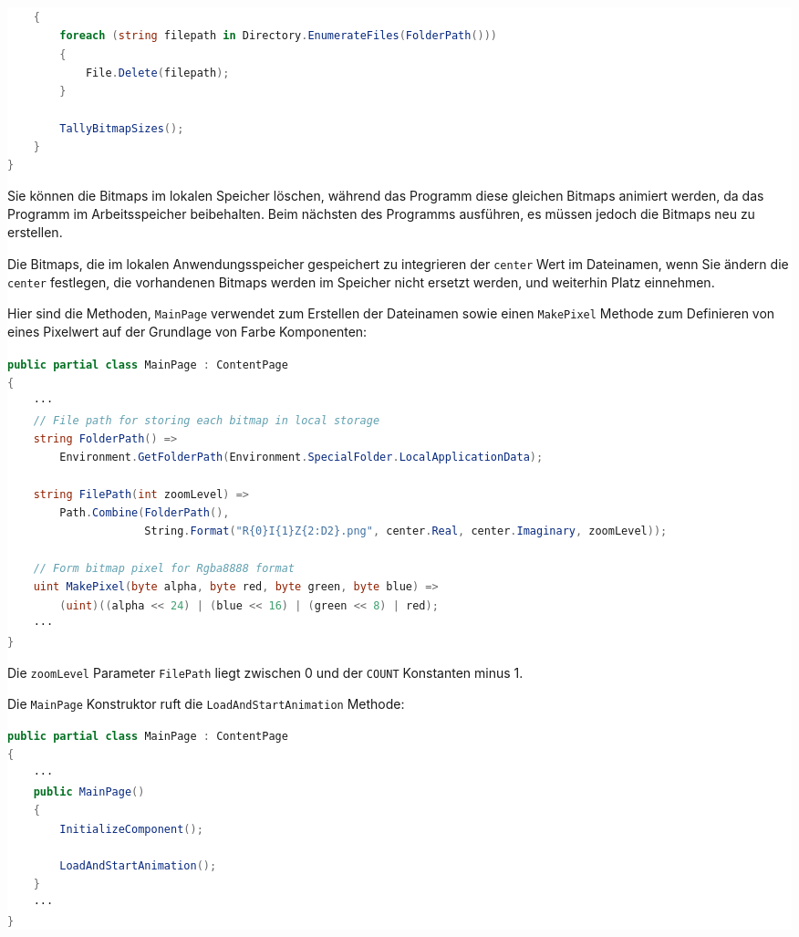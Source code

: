 ```csharp
    {
        foreach (string filepath in Directory.EnumerateFiles(FolderPath()))
        {
            File.Delete(filepath);
        }

        TallyBitmapSizes();
    }
}
```

Sie können die Bitmaps im lokalen Speicher löschen, während das Programm diese gleichen Bitmaps animiert werden, da das Programm im Arbeitsspeicher beibehalten. Beim nächsten des Programms ausführen, es müssen jedoch die Bitmaps neu zu erstellen.

Die Bitmaps, die im lokalen Anwendungsspeicher gespeichert zu integrieren der `center` Wert im Dateinamen, wenn Sie ändern die `center` festlegen, die vorhandenen Bitmaps werden im Speicher nicht ersetzt werden, und weiterhin Platz einnehmen.

Hier sind die Methoden, `MainPage` verwendet zum Erstellen der Dateinamen sowie einen `MakePixel` Methode zum Definieren von eines Pixelwert auf der Grundlage von Farbe Komponenten:

```csharp
public partial class MainPage : ContentPage
{
    ···
    // File path for storing each bitmap in local storage
    string FolderPath() =>
        Environment.GetFolderPath(Environment.SpecialFolder.LocalApplicationData);

    string FilePath(int zoomLevel) =>
        Path.Combine(FolderPath(),
                     String.Format("R{0}I{1}Z{2:D2}.png", center.Real, center.Imaginary, zoomLevel));

    // Form bitmap pixel for Rgba8888 format
    uint MakePixel(byte alpha, byte red, byte green, byte blue) =>
        (uint)((alpha << 24) | (blue << 16) | (green << 8) | red);
    ···
}
```

Die `zoomLevel` Parameter `FilePath` liegt zwischen 0 und der `COUNT` Konstanten minus 1.

Die `MainPage` Konstruktor ruft die `LoadAndStartAnimation` Methode:

```csharp
public partial class MainPage : ContentPage
{
    ···
    public MainPage()
    {
        InitializeComponent();

        LoadAndStartAnimation();
    }
    ···
}
```
